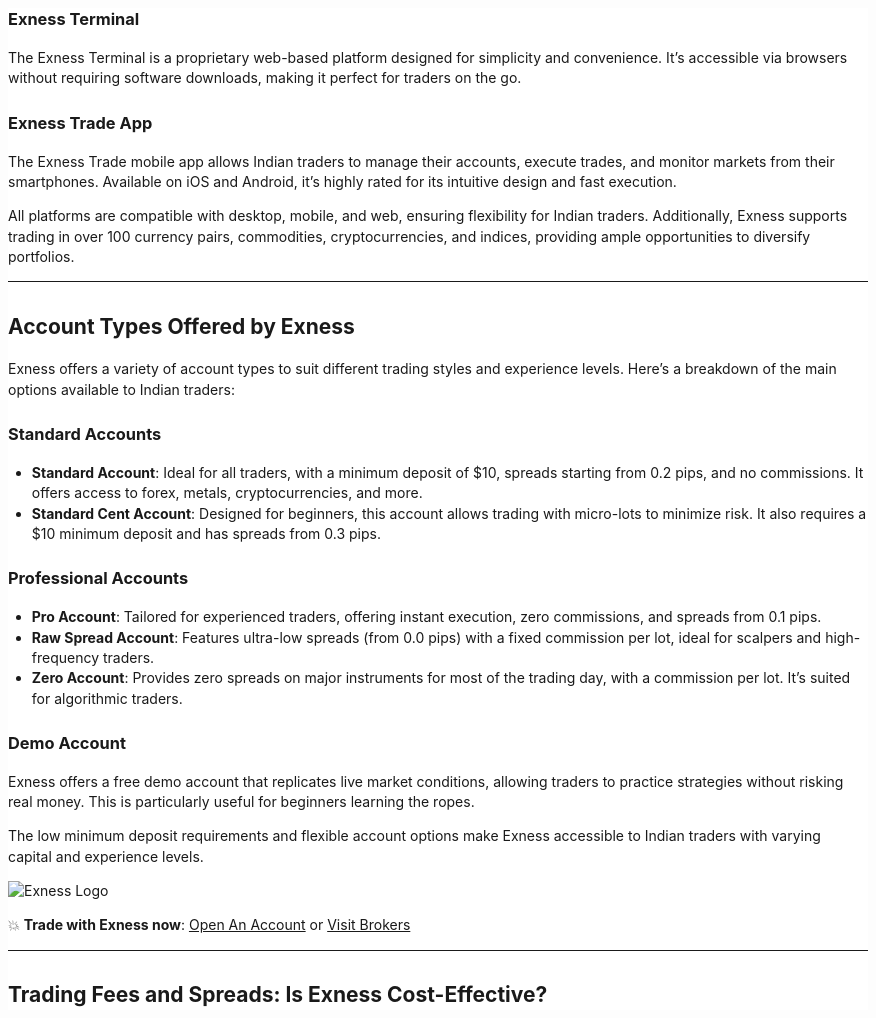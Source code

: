 ### Exness Terminal
The Exness Terminal is a proprietary web-based platform designed for simplicity and convenience. It’s accessible via browsers without requiring software downloads, making it perfect for traders on the go.

### Exness Trade App
The Exness Trade mobile app allows Indian traders to manage their accounts, execute trades, and monitor markets from their smartphones. Available on iOS and Android, it’s highly rated for its intuitive design and fast execution.

All platforms are compatible with desktop, mobile, and web, ensuring flexibility for Indian traders. Additionally, Exness supports trading in over 100 currency pairs, commodities, cryptocurrencies, and indices, providing ample opportunities to diversify portfolios.

---

## Account Types Offered by Exness

Exness offers a variety of account types to suit different trading styles and experience levels. Here’s a breakdown of the main options available to Indian traders:

### Standard Accounts
- **Standard Account**: Ideal for all traders, with a minimum deposit of $10, spreads starting from 0.2 pips, and no commissions. It offers access to forex, metals, cryptocurrencies, and more.
- **Standard Cent Account**: Designed for beginners, this account allows trading with micro-lots to minimize risk. It also requires a $10 minimum deposit and has spreads from 0.3 pips.

### Professional Accounts
- **Pro Account**: Tailored for experienced traders, offering instant execution, zero commissions, and spreads from 0.1 pips.
- **Raw Spread Account**: Features ultra-low spreads (from 0.0 pips) with a fixed commission per lot, ideal for scalpers and high-frequency traders.
- **Zero Account**: Provides zero spreads on major instruments for most of the trading day, with a commission per lot. It’s suited for algorithmic traders.

### Demo Account
Exness offers a free demo account that replicates live market conditions, allowing traders to practice strategies without risking real money. This is particularly useful for beginners learning the ropes.

The low minimum deposit requirements and flexible account options make Exness accessible to Indian traders with varying capital and experience levels.

![Exness Logo](https://d3dpet1g0ty5ed.cloudfront.net/EN_Choose_Better_Forex_Conditions_v2800x800px.png)

💥 **Trade with Exness now**: [Open An Account](https://one.exnesstrack.org/boarding/sign-up/a/89rj8di4n7) or [Visit Brokers](https://one.exnesstrack.org/a/89rj8di4n7)

---

## Trading Fees and Spreads: Is Exness Cost-Effective?
